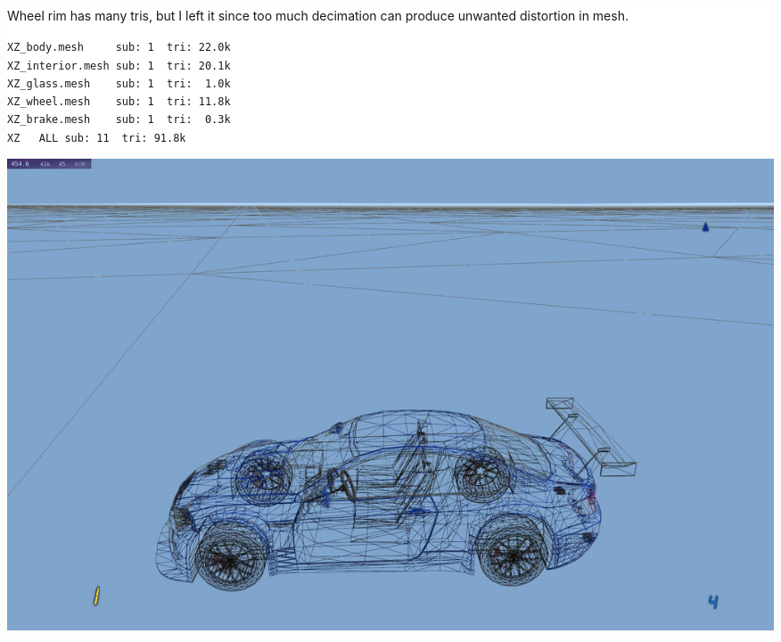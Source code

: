 Wheel rim has many tris, but I left it since too much decimation can produce unwanted distortion in mesh.

```
XZ_body.mesh	 sub: 1  tri: 22.0k
XZ_interior.mesh sub: 1  tri: 20.1k
XZ_glass.mesh	 sub: 1  tri:  1.0k
XZ_wheel.mesh	 sub: 1  tri: 11.8k
XZ_brake.mesh	 sub: 1  tri:  0.3k
XZ	 ALL sub: 11  tri: 91.8k
```
![](images/wireXZ.jpg)
